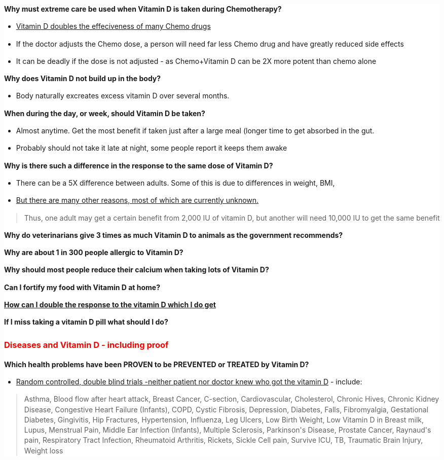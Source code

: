  **Why must extreme care be used when Vitamin D is taken during Chemotherapy?** 

* [Vitamin D doubles the effeciveness of many Chemo drugs](https://www.VitaminDWiki.com/Chemotherapy+might+be+amplified+by+vitamin+D)

* If the doctor adjusts the Chemo dose, a person will need far less Chemo drug and have greatly reduced side effects

* It can be deadly if the dose is not adjusted - as Chemo+Vitamin D can be 2X more potent than chemo alone

 **Why does Vitamin D not build up in the body?** 

* Body naturally excreates excess vitamin D over several months.

 **When during the day, or week, should Vitamin D be taken?** 

* Almost anytime. Get the most benefit if taken just after a large meal (longer time to get absorbed in the gut.

* Probably should not take it late at night, some people report it keeps them awake

 **Why is there such a difference in the response to the same dose of Vitamin D?** 

* There can be a 5X difference between adults. Some of this is due to differences in weight, BMI, 

* [But there are many other reasons, most of which are currently unknown.](/posts/vitamin-d-reduced-so-low-that-victorian-age-diseases-are-returning)

> Thus, one adult may get a certain benefit from 2,000 IU of vitamin D, but another will need 10,000 IU to get the same benefit

 **Why do veterinarians give 3 times as much Vitamin D to animals as the government recommends?** 

 **Why are about 1 in 300 people allergic to Vitamin D?** 

 **Why should most people reduce their calcium when taking lots of Vitamin D?** 

 **Can I fortify my food with Vitamin D at home?** 

 **[How can I double the response to the vitamin D which I do get](/tags/how-can-i-double-the-response-to-the-vitamin-d-which-i-do-get.html)** 

 **If I miss taking a vitamin D pill what should I do?** 

### <span style="color:#F00;">Diseases and Vitamin D  - including proof</span>

 **Which health problems have been PROVEN to be PREVENTED or TREATED by Vitamin D?** 

* [Random controlled, double blind trials -neither patient nor doctor knew who got the vitamin D](/tags/random-controlled-double-blind-trials-neither-patient-nor-doctor-knew-who-got-the-vitamin-d.html) - include:

> Asthma, Blood flow after heart attack, Breast Cancer, C-section, Cardiovascular, Cholesterol, Chronic Hives, Chronic Kidney Disease, Congestive Heart Failure (Infants), COPD, Cystic Fibrosis, Depression, Diabetes, Falls, Fibromyalgia, Gestational Diabetes, Gingivitis, Hip Fractures, Hypertension, Influenza, Leg Ulcers, Low Birth Weight, Low Vitamin D in Breast milk, Lupus, Menstrual Pain, Middle Ear Infection (Infants), Multiple Sclerosis, Parkinson's Disease, Prostate Cancer, Raynaud's pain, Respiratory Tract Infection, Rheumatoid Arthritis, Rickets, Sickle Cell pain, Survive ICU, TB, Traumatic Brain Injury, Weight loss
